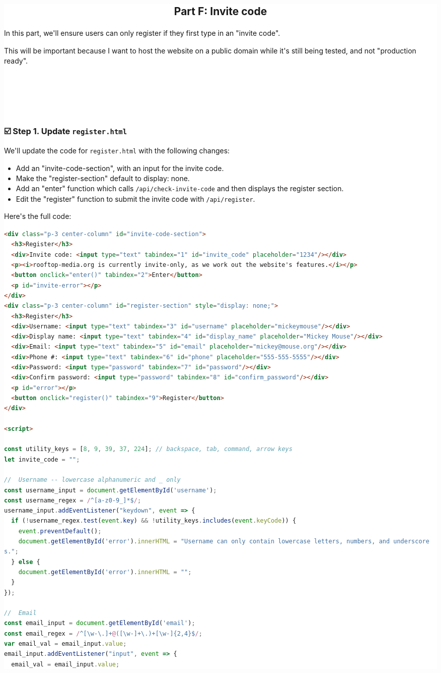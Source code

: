 

<h2 id="part-f" align="center">  Part F:  Invite code </h2>

In this part, we'll ensure users can only register if they first type in an "invite code".  

This will be important because I want to host the website on a public domain while it's still being tested, and not "production ready". 

<br/><br/><br/><br/>



<h3 id="f-1"> ☑️ Step 1.  Update <code>register.html</code> </h3>

We'll update the code for `register.html` with the following changes:
 - Add an "invite-code-section", with an input for the invite code. 
 - Make the "register-section" default to display: none. 
 - Add an "enter" function which calls `/api/check-invite-code` and then displays the register section. 
 - Edit the "register" function to submit the invite code with `/api/register`.  

Here's the full code: 

```html
<div class="p-3 center-column" id="invite-code-section">
  <h3>Register</h3>
  <div>Invite code: <input type="text" tabindex="1" id="invite_code" placeholder="1234"/></div>
  <p><i>rooftop-media.org is currently invite-only, as we work out the website's features.</i></p>
  <button onclick="enter()" tabindex="2">Enter</button>
  <p id="invite-error"></p>
</div>
<div class="p-3 center-column" id="register-section" style="display: none;">
  <h3>Register</h3>
  <div>Username: <input type="text" tabindex="3" id="username" placeholder="mickeymouse"/></div>
  <div>Display name: <input type="text" tabindex="4" id="display_name" placeholder="Mickey Mouse"/></div>
  <div>Email: <input type="text" tabindex="5" id="email" placeholder="mickey@mouse.org"/></div>
  <div>Phone #: <input type="text" tabindex="6" id="phone" placeholder="555-555-5555"/></div>
  <div>Password: <input type="password" tabindex="7" id="password"/></div>
  <div>Confirm password: <input type="password" tabindex="8" id="confirm_password"/></div>
  <p id="error"></p>
  <button onclick="register()" tabindex="9">Register</button>
</div>

<script>

const utility_keys = [8, 9, 39, 37, 224]; // backspace, tab, command, arrow keys
let invite_code = "";

//  Username -- lowercase alphanumeric and _ only
const username_input = document.getElementById('username');
const username_regex = /^[a-z0-9_]*$/;
username_input.addEventListener("keydown", event => {
  if (!username_regex.test(event.key) && !utility_keys.includes(event.keyCode)) {
    event.preventDefault();
    document.getElementById('error').innerHTML = "Username can only contain lowercase letters, numbers, and underscores.";
  } else {
    document.getElementById('error').innerHTML = "";
  }
});

//  Email
const email_input = document.getElementById('email');
const email_regex = /^[\w-\.]+@([\w-]+\.)+[\w-]{2,4}$/;
var email_val = email_input.value;
email_input.addEventListener("input", event => {
  email_val = email_input.value;
```